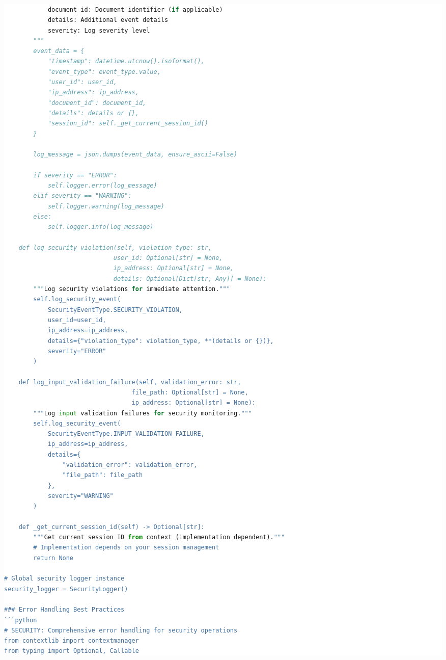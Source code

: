 ```python
            document_id: Document identifier (if applicable)
            details: Additional event details
            severity: Log severity level
        """
        event_data = {
            "timestamp": datetime.utcnow().isoformat(),
            "event_type": event_type.value,
            "user_id": user_id,
            "ip_address": ip_address,
            "document_id": document_id,
            "details": details or {},
            "session_id": self._get_current_session_id()
        }
        
        log_message = json.dumps(event_data, ensure_ascii=False)
        
        if severity == "ERROR":
            self.logger.error(log_message)
        elif severity == "WARNING":
            self.logger.warning(log_message)
        else:
            self.logger.info(log_message)
    
    def log_security_violation(self, violation_type: str, 
                              user_id: Optional[str] = None,
                              ip_address: Optional[str] = None,
                              details: Optional[Dict[str, Any]] = None):
        """Log security violations for immediate attention."""
        self.log_security_event(
            SecurityEventType.SECURITY_VIOLATION,
            user_id=user_id,
            ip_address=ip_address,
            details={"violation_type": violation_type, **(details or {})},
            severity="ERROR"
        )
    
    def log_input_validation_failure(self, validation_error: str,
                                   file_path: Optional[str] = None,
                                   ip_address: Optional[str] = None):
        """Log input validation failures for security monitoring."""
        self.log_security_event(
            SecurityEventType.INPUT_VALIDATION_FAILURE,
            ip_address=ip_address,
            details={
                "validation_error": validation_error,
                "file_path": file_path
            },
            severity="WARNING"
        )
    
    def _get_current_session_id(self) -> Optional[str]:
        """Get current session ID from context (implementation dependent)."""
        # Implementation depends on your session management
        return None

# Global security logger instance
security_logger = SecurityLogger()

### Error Handling Best Practices
```python
# SECURITY: Comprehensive error handling for security operations
from contextlib import contextmanager
from typing import Optional, Callable
```